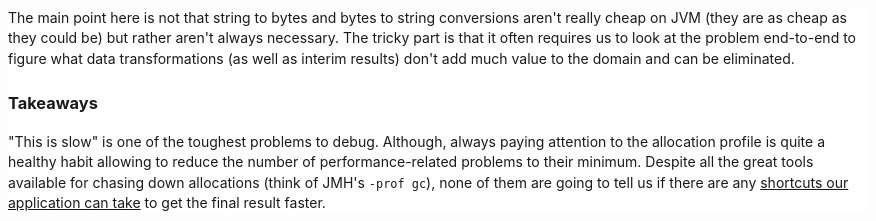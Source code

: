 The main point here is not that string to bytes and bytes to string conversions aren't really cheap on JVM (they are as cheap as they could be) but rather aren't always necessary. The tricky part is that it often requires us to look at the problem end-to-end to figure what data transformations (as well as interim results) don't add much value to the domain and can be eliminated.

### Takeaways

"This is slow" is one of the toughest problems to debug. Although, always paying attention to the allocation profile is quite a healthy habit allowing to reduce the number of performance-related problems to their minimum. Despite all the great tools available for chasing down allocations (think of JMH's `-prof gc`), none of them are going to tell us if there are any [shortcuts our application can take][do-less-of-x] to get the final result faster.

[finch-tokyo]: http://ostyukov.net/slides/finch-tokyo/
[finagle-101]: http://kostyukov.net/posts/finagle-101/
[finch]: https://github.com/finagle/finch
[circe]: https://github.com/circe/circe
[fast-finch]: http://kostyukov.net/posts/how-fast-is-finch/
[round-13]: https://www.techempower.com/benchmarks/#section=data-r13&hw=ph&test=json&l=4ftbsv
[finch-707]: https://github.com/finagle/finch/pull/707
[finch-671]: https://github.com/finagle/finch/pull/671
[max-bytes-per-char]: https://docs.oracle.com/javase/7/docs/api/java/nio/charset/CharsetEncoder.html#maxBytesPerChar()
[circe-537]: https://github.com/circe/circe/pull/537
[finch-717]: https://github.com/finagle/finch/pull/717
[circe-jackson]: https://github.com/circe/circe-jackson
[circe-jackson-11]: https://github.com/circe/circe-jackson/pull/11
[do-less-of-x]: https://twitter.com/giltene/status/818258334327382017

